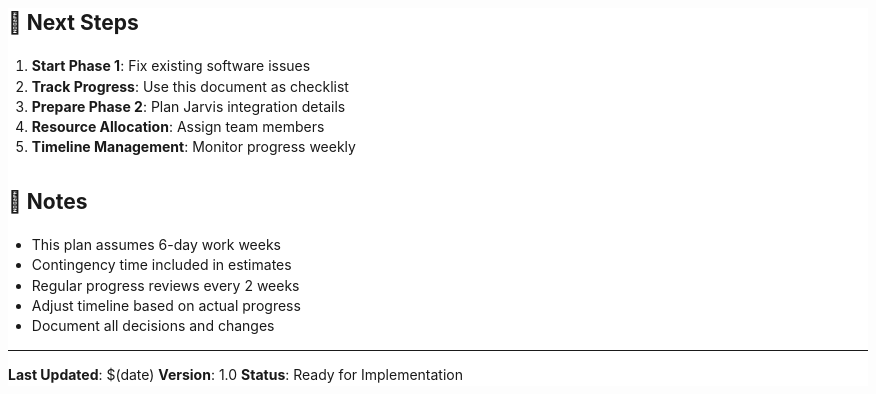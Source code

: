 ## 🚀 **Next Steps**

1. **Start Phase 1**: Fix existing software issues
2. **Track Progress**: Use this document as checklist
3. **Prepare Phase 2**: Plan Jarvis integration details
4. **Resource Allocation**: Assign team members
5. **Timeline Management**: Monitor progress weekly

## 📝 **Notes**

- This plan assumes 6-day work weeks
- Contingency time included in estimates
- Regular progress reviews every 2 weeks
- Adjust timeline based on actual progress
- Document all decisions and changes

---

**Last Updated**: $(date)
**Version**: 1.0
**Status**: Ready for Implementation